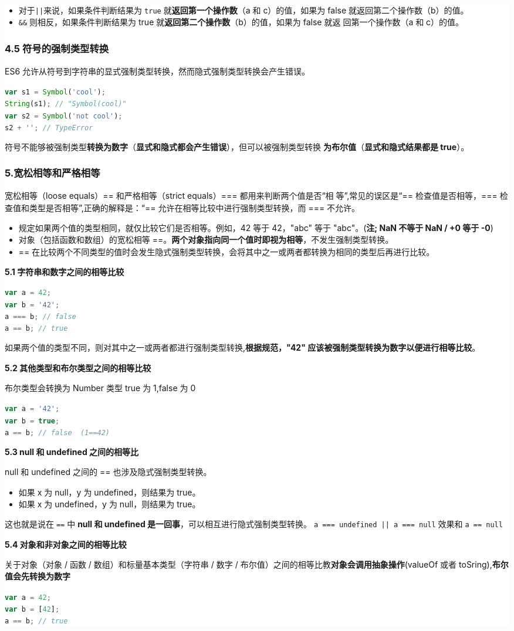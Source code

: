 - 对于`||`来说，如果条件判断结果为 `true` 就**返回第一个操作数**（a 和 c）的值，如果为 false 就返回第二个操作数（b）的值。
- `&&` 则相反，如果条件判断结果为 true 就**返回第二个操作数**（b）的值，如果为 false 就返 回第一个操作数（a 和 c）的值。

### 4.5 符号的强制类型转换

ES6 允许从符号到字符串的显式强制类型转换，然而隐式强制类型转换会产生错误。

```javascript
var s1 = Symbol('cool');
String(s1); // "Symbol(cool)"
var s2 = Symbol('not cool');
s2 + ''; // TypeError
```

符号不能够被强制类型**转换为数字**（**显式和隐式都会产生错误**），但可以被强制类型转换 **为布尔值**（**显式和隐式结果都是 true**）。

### 5.宽松相等和严格相等

宽松相等（loose equals）== 和严格相等（strict equals）=== 都用来判断两个值是否“相
等”,常见的误区是“== 检查值是否相等，=== 检查值和类型是否相等”,正确的解释是：“== 允许在相等比较中进行强制类型转换，而 === 不允许。

- 规定如果两个值的类型相同，就仅比较它们是否相等。例如，42 等于 42，"abc" 等于 "abc"。(**注; NaN 不等于 NaN / +0 等于 -0**)
- 对象（包括函数和数组）的宽松相等 ==。**两个对象指向同一个值时即视为相等**，不发生强制类型转换。
- == 在比较两个不同类型的值时会发生隐式强制类型转换，会将其中之一或两者都转换为相同的类型后再进行比较。

**5.1 字符串和数字之间的相等比较**

```javascript
var a = 42;
var b = '42';
a === b; // false
a == b; // true
```

如果两个值的类型不同，则对其中之一或两者都进行强制类型转换,**根据规范，"42" 应该被强制类型转换为数字以便进行相等比较**。

**5.2 其他类型和布尔类型之间的相等比较**

布尔类型会转换为 Number 类型 true 为 1,false 为 0

```javascript
var a = '42';
var b = true;
a == b; // false  (1==42)
```

**5.3 null 和 undefined 之间的相等比**

null 和 undefined 之间的 == 也涉及隐式强制类型转换。

- 如果 x 为 null，y 为 undefined，则结果为 true。
- 如果 x 为 undefined，y 为 null，则结果为 true。

这也就是说在 `==` 中 **null 和 undefined 是一回事**，可以相互进行隐式强制类型转换。
`a === undefined || a === null` 效果和 `a == null`

**5.4 对象和非对象之间的相等比较**

关于对象（对象 / 函数 / 数组）和标量基本类型（字符串 / 数字 / 布尔值）之间的相等比教**对象会调用抽象操作**(valueOf 或者 toSring),**布尔值会先转换为数字**

```javascript
var a = 42;
var b = [42];
a == b; // true
```
